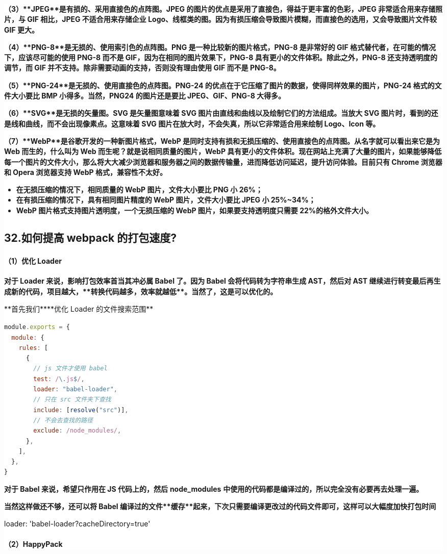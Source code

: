 **（3）\*\***JPEG\***\*是有损的、采用直接色的点阵图。JPEG 的图片的优点是采用了直接色，得益于更丰富的色彩，JPEG 非常适合用来存储照片，与 GIF 相比，JPEG 不适合用来存储企业 Logo、线框类的图。因为有损压缩会导致图片模糊，而直接色的选用，又会导致图片文件较 GIF 更大。**

**（4）\*\***PNG-8\***\*是无损的、使用索引色的点阵图。PNG 是一种比较新的图片格式，PNG-8 是非常好的 GIF 格式替代者，在可能的情况下，应该尽可能的使用 PNG-8 而不是 GIF，因为在相同的图片效果下，PNG-8 具有更小的文件体积。除此之外，PNG-8 还支持透明度的调节，而 GIF 并不支持。除非需要动画的支持，否则没有理由使用 GIF 而不是 PNG-8。**

**（5）\*\***PNG-24\***\*是无损的、使用直接色的点阵图。PNG-24 的优点在于它压缩了图片的数据，使得同样效果的图片，PNG-24 格式的文件大小要比 BMP 小得多。当然，PNG24 的图片还是要比 JPEG、GIF、PNG-8 大得多。**

**（6）\*\***SVG\***\*是无损的矢量图。SVG 是矢量图意味着 SVG 图片由直线和曲线以及绘制它们的方法组成。当放大 SVG 图片时，看到的还是线和曲线，而不会出现像素点。这意味着 SVG 图片在放大时，不会失真，所以它非常适合用来绘制 Logo、Icon 等。**

**（7）\*\***WebP\***\*是谷歌开发的一种新图片格式，WebP 是同时支持有损和无损压缩的、使用直接色的点阵图。从名字就可以看出来它是为 Web 而生的，什么叫为 Web 而生呢？就是说相同质量的图片，WebP 具有更小的文件体积。现在网站上充满了大量的图片，如果能够降低每一个图片的文件大小，那么将大大减少浏览器和服务器之间的数据传输量，进而降低访问延迟，提升访问体验。目前只有 Chrome 浏览器和 Opera 浏览器支持 WebP 格式，兼容性不太好。**

- **在无损压缩的情况下，相同质量的 WebP 图片，文件大小要比 PNG 小 26%；**
- **在有损压缩的情况下，具有相同图片精度的 WebP 图片，文件大小要比 JPEG 小 25%~34%；**
- **WebP 图片格式支持图片透明度，一个无损压缩的 WebP 图片，如果要支持透明度只需要 22%的格外文件大小。**

## 32.如何提⾼ webpack 的打包速度?

#### （1）优化 Loader

**对于 Loader 来说，影响打包效率首当其冲必属 Babel 了。因为 Babel 会将代码转为字符串生成 AST，然后对 AST 继续进行转变最后再生成新的代码，项目越大，\*\***转换代码越多，效率就越低\***\*。当然了，这是可以优化的。**

**首先我们\*\***优化 Loader 的文件搜索范围\*\*

```js
module.exports = {
  module: {
    rules: [
      {
        // js 文件才使用 babel
        test: /\.js$/,
        loader: "babel-loader",
        // 只在 src 文件夹下查找
        include: [resolve("src")],
        // 不会去查找的路径
        exclude: /node_modules/,
      },
    ],
  },
}
```

**对于 Babel 来说，希望只作用在 JS 代码上的，然后** **node_modules** **中使用的代码都是编译过的，所以完全没有必要再去处理一遍。**

**当然这样做还不够，还可以将 Babel 编译过的文件\*\***缓存\***\*起来，下次只需要编译更改过的代码文件即可，这样可以大幅度加快打包时间**

loader: 'babel-loader?cacheDirectory=true'

#### （2）HappyPack
